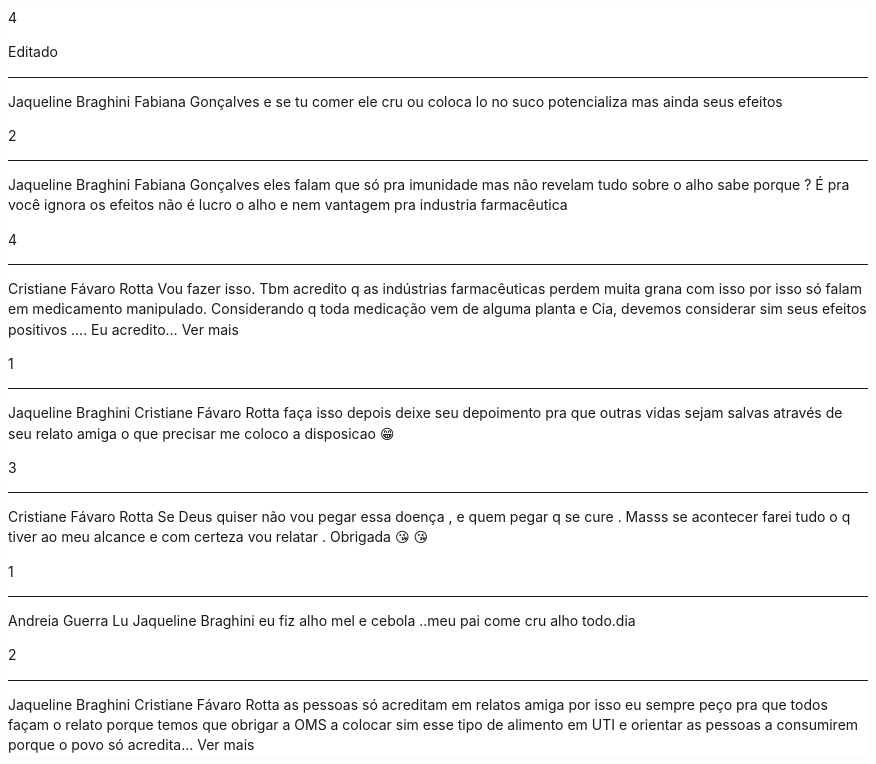 4

Editado

---
Jaqueline Braghini
Fabiana Gonçalves
e se tu comer ele cru ou coloca lo no suco potencializa mas ainda seus efeitos
 
2

---
Jaqueline Braghini
Fabiana Gonçalves
eles falam que só pra imunidade mas não revelam tudo sobre o alho sabe porque ? É pra você ignora os efeitos não é lucro o alho e nem vantagem pra industria farmacêutica
 
4

---
Cristiane Fávaro Rotta
Vou fazer isso. Tbm acredito q as indústrias farmacêuticas perdem muita grana com isso por isso só falam em medicamento manipulado. Considerando q toda medicação vem de alguma planta e Cia, devemos considerar sim seus efeitos positivos .... Eu acredito…
Ver mais
 
1

---
Jaqueline Braghini
Cristiane Fávaro Rotta
faça isso depois deixe seu depoimento pra que outras vidas sejam salvas através de seu relato amiga o que precisar me coloco a disposicao  😁
 
3

---
Cristiane Fávaro Rotta
Se Deus quiser não vou pegar essa doença , e quem pegar q se cure . Masss se acontecer farei tudo o q tiver ao meu alcance e com certeza vou relatar . Obrigada  😘  😘
 
1

---
Andreia Guerra Lu
Jaqueline Braghini
eu fiz alho mel e cebola ..meu pai come cru alho todo.dia
 
2

---
Jaqueline Braghini
Cristiane Fávaro Rotta
as pessoas só acreditam em relatos amiga por isso eu sempre peço pra que todos façam o relato porque temos que obrigar a OMS a colocar sim esse tipo de alimento em UTI e orientar as pessoas a consumirem porque o povo só acredita…
Ver mais
 